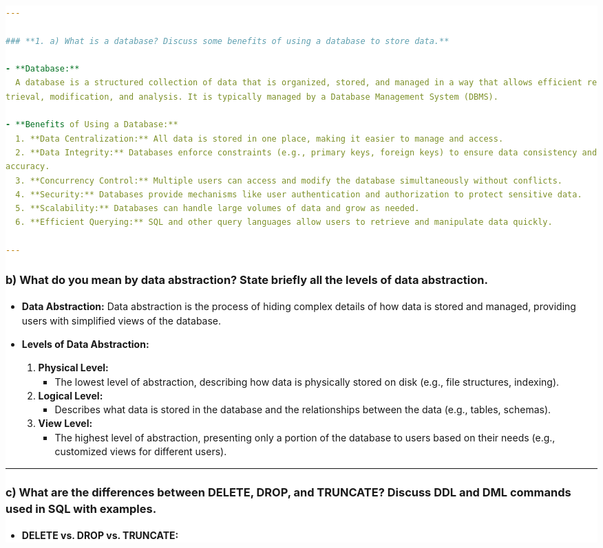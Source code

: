 ```yaml
---

### **1. a) What is a database? Discuss some benefits of using a database to store data.**

- **Database:**
  A database is a structured collection of data that is organized, stored, and managed in a way that allows efficient retrieval, modification, and analysis. It is typically managed by a Database Management System (DBMS).

- **Benefits of Using a Database:**
  1. **Data Centralization:** All data is stored in one place, making it easier to manage and access.
  2. **Data Integrity:** Databases enforce constraints (e.g., primary keys, foreign keys) to ensure data consistency and accuracy.
  3. **Concurrency Control:** Multiple users can access and modify the database simultaneously without conflicts.
  4. **Security:** Databases provide mechanisms like user authentication and authorization to protect sensitive data.
  5. **Scalability:** Databases can handle large volumes of data and grow as needed.
  6. **Efficient Querying:** SQL and other query languages allow users to retrieve and manipulate data quickly.

---
```


### **b) What do you mean by data abstraction? State briefly all the levels of data abstraction.**

- **Data Abstraction:**
  Data abstraction is the process of hiding complex details of how data is stored and managed, providing users with simplified views of the database.

- **Levels of Data Abstraction:**
  1. **Physical Level:**
     - The lowest level of abstraction, describing how data is physically stored on disk (e.g., file structures, indexing).
  2. **Logical Level:**
     - Describes what data is stored in the database and the relationships between the data (e.g., tables, schemas).
  3. **View Level:**
     - The highest level of abstraction, presenting only a portion of the database to users based on their needs (e.g., customized views for different users).

---

### **c) What are the differences between DELETE, DROP, and TRUNCATE? Discuss DDL and DML commands used in SQL with examples.**

- **DELETE vs. DROP vs. TRUNCATE:**
